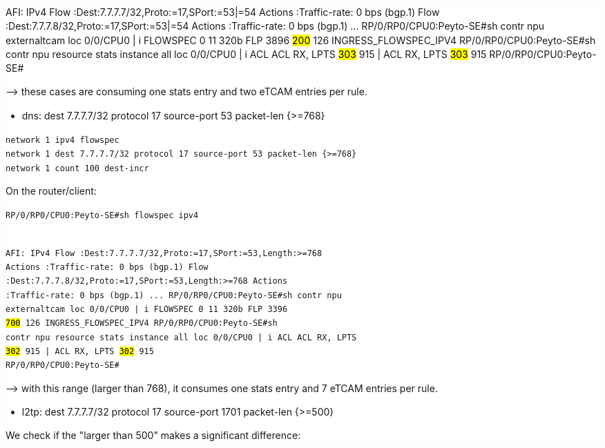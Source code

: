 AFI: IPv4
  Flow           :Dest:7.7.7.7/32,Proto:=17,SPort:=53|=54
    Actions      :Traffic-rate: 0 bps  (bgp.1)
  Flow           :Dest:7.7.7.8/32,Proto:=17,SPort:=53|=54
    Actions      :Traffic-rate: 0 bps  (bgp.1)
    ...
RP/0/RP0/CPU0:Peyto-SE#sh contr npu externaltcam loc 0/0/CPU0 | i FLOWSPEC
0    11     320b   FLP         3896     <mark>200</mark>     126  INGRESS_FLOWSPEC_IPV4
RP/0/RP0/CPU0:Peyto-SE#sh contr npu resource stats instance all loc 0/0/CPU0 | i ACL
    ACL RX, LPTS               <mark>303</mark>     915  |     ACL RX, LPTS               <mark>303</mark>     915
RP/0/RP0/CPU0:Peyto-SE#
</code>
</pre>
</div>

--> these cases are consuming one stats entry and two eTCAM entries per rule.

- dns: dest 7.7.7.7/32 protocol 17 source-port 53 packet-len {>=768}

<div class="highlighter-rouge">
<pre class="highlight">
<code>network 1 ipv4 flowspec
network 1 dest 7.7.7.7/32 protocol 17 source-port 53 packet-len {>=768}
network 1 count 100 dest-incr</code>
</pre>
</div>

On the router/client:

<div class="highlighter-rouge">
<pre class="highlight">
<code>RP/0/RP0/CPU0:Peyto-SE#sh flowspec ipv4

AFI: IPv4
  Flow           :Dest:7.7.7.7/32,Proto:=17,SPort:=53,Length:>=768
    Actions      :Traffic-rate: 0 bps  (bgp.1)
  Flow           :Dest:7.7.7.8/32,Proto:=17,SPort:=53,Length:>=768
    Actions      :Traffic-rate: 0 bps  (bgp.1)
    ...
RP/0/RP0/CPU0:Peyto-SE#sh contr npu externaltcam loc 0/0/CPU0 | i FLOWSPEC
0    11     320b   FLP         3396     <mark>700</mark>     126  INGRESS_FLOWSPEC_IPV4
RP/0/RP0/CPU0:Peyto-SE#sh contr npu resource stats instance all loc 0/0/CPU0 | i ACL
    ACL RX, LPTS               <mark>302</mark>     915  |     ACL RX, LPTS               <mark>302</mark>     915
RP/0/RP0/CPU0:Peyto-SE#
</code>
</pre>
</div>

--> with this range (larger than 768), it consumes one stats entry and 7 eTCAM entries per rule.

- l2tp: dest 7.7.7.7/32 protocol 17 source-port 1701 packet-len {>=500}

We check if the "larger than 500" makes a significant difference:
